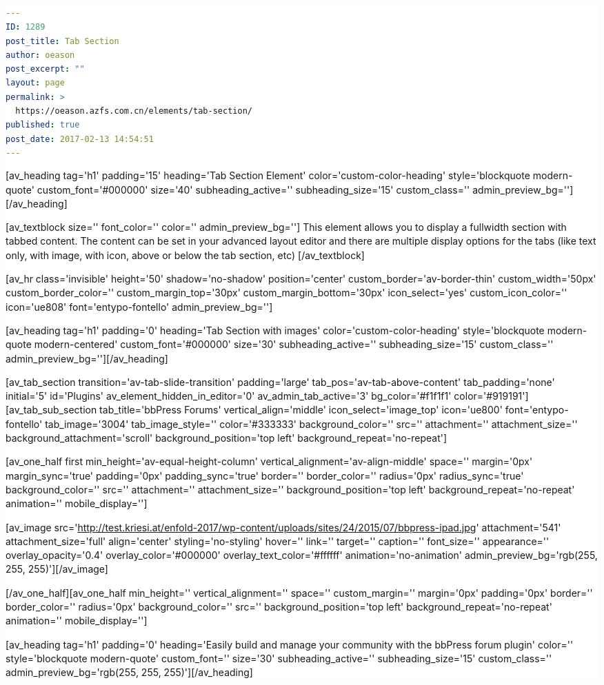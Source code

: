 ```yaml
---
ID: 1289
post_title: Tab Section
author: oeason
post_excerpt: ""
layout: page
permalink: >
  https://oeason.azfs.com.cn/elements/tab-section/
published: true
post_date: 2017-02-13 14:54:51
---
```

[av_heading tag='h1' padding='15' heading='Tab Section Element' color='custom-color-heading' style='blockquote modern-quote' custom_font='#000000' size='40' subheading_active='' subheading_size='15' custom_class='' admin_preview_bg=''][/av_heading]

[av_textblock size='' font_color='' color='' admin_preview_bg='']
This element allows you to display a fullwidth section with tabbed content. The content can be set in your advanced layout editor and there are multiple display options for the tabs (like text only, with image, with icon, above or below the tab section, etc)
[/av_textblock]

[av_hr class='invisible' height='50' shadow='no-shadow' position='center' custom_border='av-border-thin' custom_width='50px' custom_border_color='' custom_margin_top='30px' custom_margin_bottom='30px' icon_select='yes' custom_icon_color='' icon='ue808' font='entypo-fontello' admin_preview_bg='']

[av_heading tag='h1' padding='0' heading='Tab Section with images' color='custom-color-heading' style='blockquote modern-quote modern-centered' custom_font='#000000' size='30' subheading_active='' subheading_size='15' custom_class='' admin_preview_bg=''][/av_heading]

[av_tab_section transition='av-tab-slide-transition' padding='large' tab_pos='av-tab-above-content' tab_padding='none' initial='5' id='Plugins' av_element_hidden_in_editor='0' av_admin_tab_active='3' bg_color='#f1f1f1' color='#919191']
[av_tab_sub_section tab_title='bbPress Forums' vertical_align='middle' icon_select='image_top' icon='ue800' font='entypo-fontello' tab_image='3004' tab_image_style='' color='#333333' background_color='' src='' attachment='' attachment_size='' background_attachment='scroll' background_position='top left' background_repeat='no-repeat']

[av_one_half first min_height='av-equal-height-column' vertical_alignment='av-align-middle' space='' margin='0px' margin_sync='true' padding='0px' padding_sync='true' border='' border_color='' radius='0px' radius_sync='true' background_color='' src='' attachment='' attachment_size='' background_position='top left' background_repeat='no-repeat' animation='' mobile_display='']

[av_image src='http://test.kriesi.at/enfold-2017/wp-content/uploads/sites/24/2015/07/bbpress-ipad.jpg' attachment='541' attachment_size='full' align='center' styling='no-styling' hover='' link='' target='' caption='' font_size='' appearance='' overlay_opacity='0.4' overlay_color='#000000' overlay_text_color='#ffffff' animation='no-animation' admin_preview_bg='rgb(255, 255, 255)'][/av_image]

[/av_one_half][av_one_half min_height='' vertical_alignment='' space='' custom_margin='' margin='0px' padding='0px' border='' border_color='' radius='0px' background_color='' src='' background_position='top left' background_repeat='no-repeat' animation='' mobile_display='']

[av_heading tag='h1' padding='0' heading='Easily build and manage your community with the bbPress forum plugin' color='' style='blockquote modern-quote' custom_font='' size='30' subheading_active='' subheading_size='15' custom_class='' admin_preview_bg='rgb(255, 255, 255)'][/av_heading]
